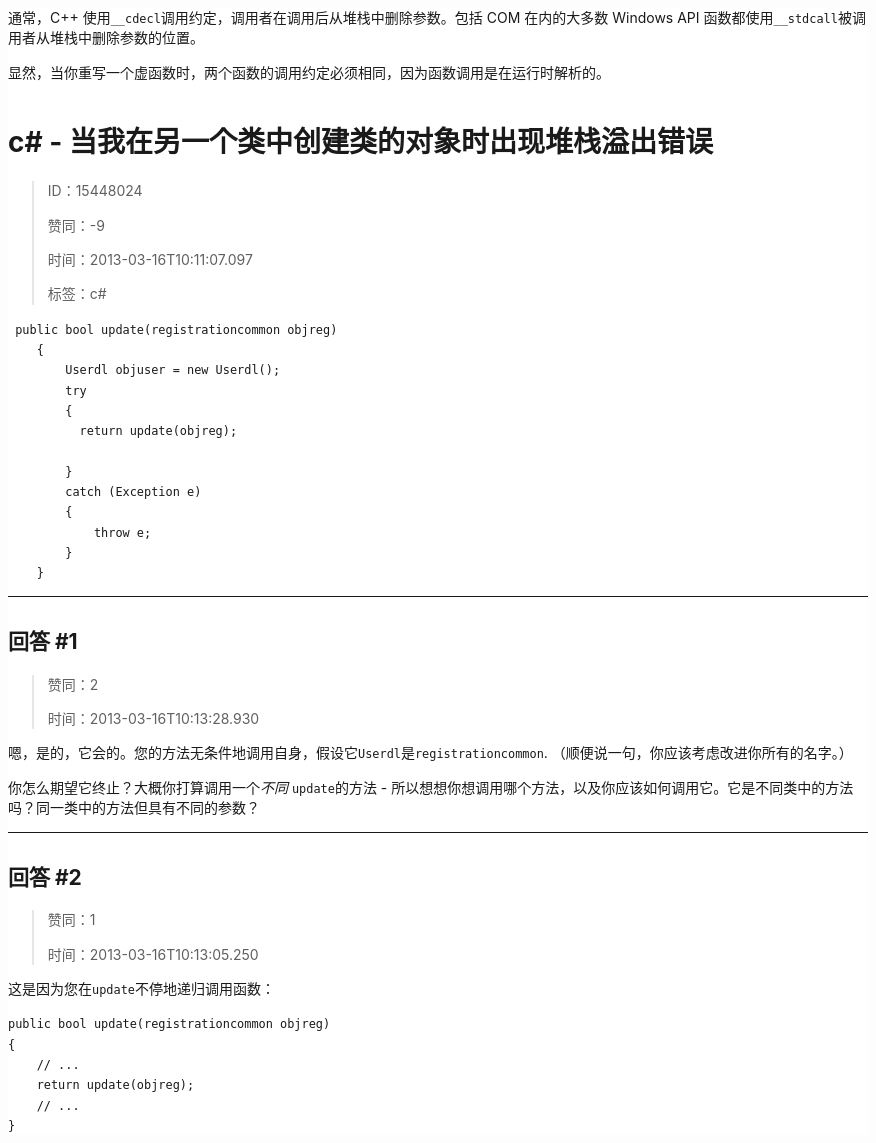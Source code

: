 通常，C++ 使用`__cdecl`调用约定，调用者在调用后从堆栈中删除参数。包括 COM 在内的大多数 Windows API 函数都使用`__stdcall`被调用者从堆栈中删除参数的位置。

显然，当你重写一个虚函数时，两个函数的调用约定必须相同，因为函数调用是在运行时解析的。

# c# - 当我在另一个类中创建类的对象时出现堆栈溢出错误

> ID：15448024
> 
> 赞同：-9
> 
> 时间：2013-03-16T10:11:07.097
> 
> 标签：c#

```
 public bool update(registrationcommon objreg)
    {
        Userdl objuser = new Userdl();
        try
        {
          return update(objreg);

        }
        catch (Exception e)
        {
            throw e;
        }
    } 
```

* * *

## 回答 #1

> 赞同：2
> 
> 时间：2013-03-16T10:13:28.930

嗯，是的，它会的。您的方法无条件地调用自身，假设它`Userdl`是`registrationcommon`. （顺便说一句，你应该考虑改进你所有的名字。）

你怎么期望它终止？大概你打算调用一个*不同* `update`的方法 - 所以想想你想调用哪个方法，以及你应该如何调用它。它是不同类中的方法吗？同一类中的方法但具有不同的参数？

* * *

## 回答 #2

> 赞同：1
> 
> 时间：2013-03-16T10:13:05.250

这是因为您在`update`不停地递归调用函数：

```
public bool update(registrationcommon objreg)
{
    // ...
    return update(objreg);
    // ...
} 
```
